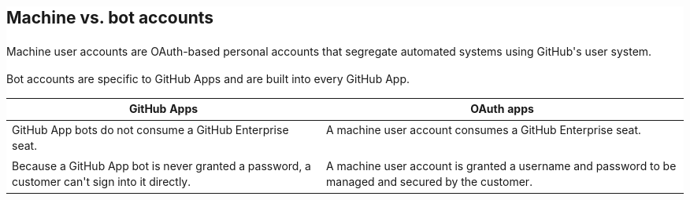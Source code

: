 ## Machine vs. bot accounts

Machine user accounts are OAuth-based personal accounts that segregate automated systems using GitHub's user system.

Bot accounts are specific to GitHub Apps and are built into every GitHub App.

| GitHub Apps | OAuth apps |
| ----- | ----------- |
| GitHub App bots do not consume a GitHub Enterprise seat. | A machine user account consumes a GitHub Enterprise seat. |
| Because a GitHub App bot is never granted a password, a customer can't sign into it directly. | A machine user account is granted a username and password to be managed and secured by the customer. |
